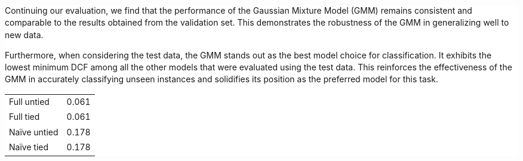 Continuing our evaluation, we find that the performance of the Gaussian Mixture Model (GMM) remains consistent and comparable to the results obtained from the validation set. This demonstrates the robustness of the GMM in generalizing well to new data.

Furthermore, when considering the test data, the GMM stands out as the best model choice for classification. It exhibits the lowest minimum DCF among all the other models that were evaluated using the test data. This reinforces the effectiveness of the GMM in accurately classifying unseen instances and solidifies its position as the preferred model for this task.

|     |     |
| --- | --- |
| Full untied | 0.061 |
| Full tied | 0.061 |
| Naïve untied | 0.178 |
| Naïve tied | 0.178 |
